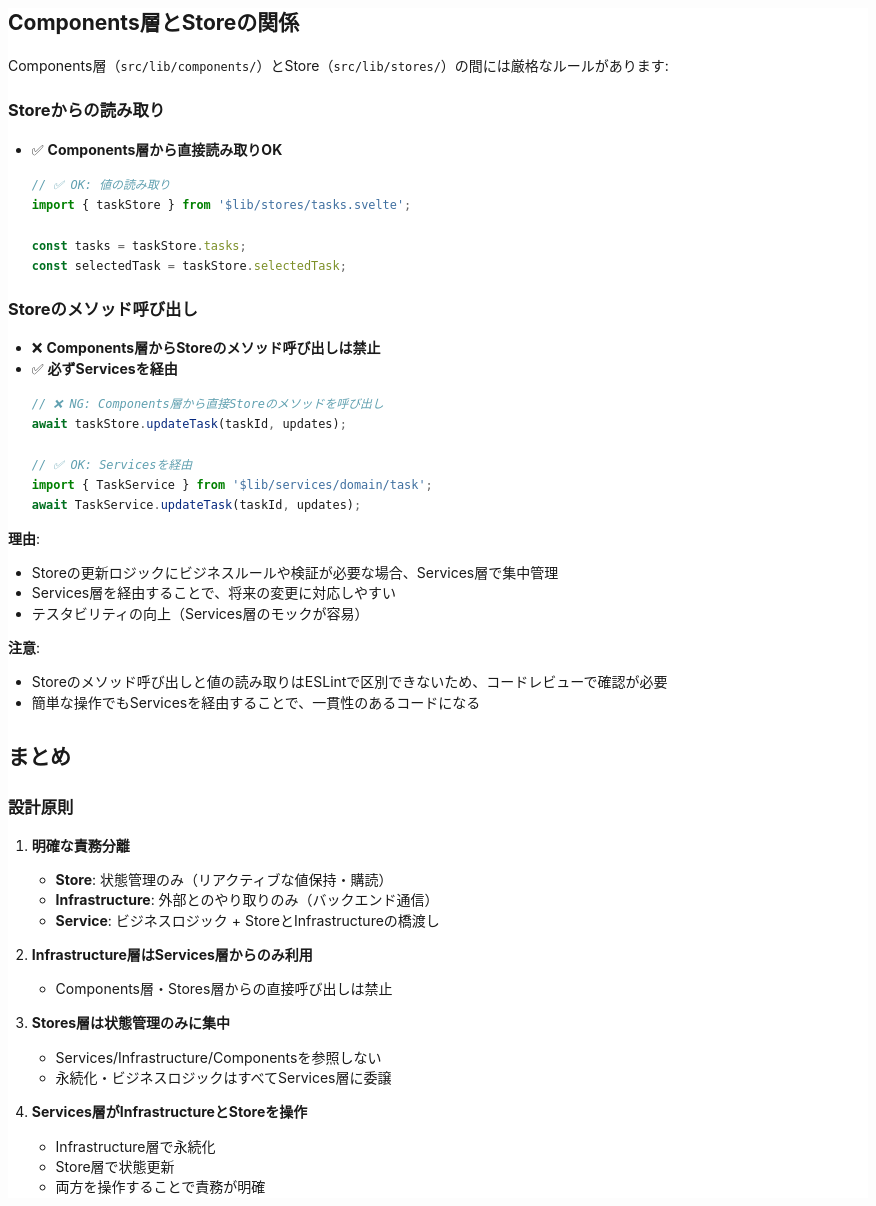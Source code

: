 ## Components層とStoreの関係

Components層（`src/lib/components/`）とStore（`src/lib/stores/`）の間には厳格なルールがあります:

### Storeからの読み取り
- ✅ **Components層から直接読み取りOK**
  ```typescript
  // ✅ OK: 値の読み取り
  import { taskStore } from '$lib/stores/tasks.svelte';

  const tasks = taskStore.tasks;
  const selectedTask = taskStore.selectedTask;
  ```

### Storeのメソッド呼び出し
- ❌ **Components層からStoreのメソッド呼び出しは禁止**
- ✅ **必ずServicesを経由**
  ```typescript
  // ❌ NG: Components層から直接Storeのメソッドを呼び出し
  await taskStore.updateTask(taskId, updates);

  // ✅ OK: Servicesを経由
  import { TaskService } from '$lib/services/domain/task';
  await TaskService.updateTask(taskId, updates);
  ```

**理由**:
- Storeの更新ロジックにビジネスルールや検証が必要な場合、Services層で集中管理
- Services層を経由することで、将来の変更に対応しやすい
- テスタビリティの向上（Services層のモックが容易）

**注意**:
- Storeのメソッド呼び出しと値の読み取りはESLintで区別できないため、コードレビューで確認が必要
- 簡単な操作でもServicesを経由することで、一貫性のあるコードになる

## まとめ

### 設計原則

1. **明確な責務分離**
   - **Store**: 状態管理のみ（リアクティブな値保持・購読）
   - **Infrastructure**: 外部とのやり取りのみ（バックエンド通信）
   - **Service**: ビジネスロジック + StoreとInfrastructureの橋渡し

2. **Infrastructure層はServices層からのみ利用**
   - Components層・Stores層からの直接呼び出しは禁止

3. **Stores層は状態管理のみに集中**
   - Services/Infrastructure/Componentsを参照しない
   - 永続化・ビジネスロジックはすべてServices層に委譲

4. **Services層がInfrastructureとStoreを操作**
   - Infrastructure層で永続化
   - Store層で状態更新
   - 両方を操作することで責務が明確
